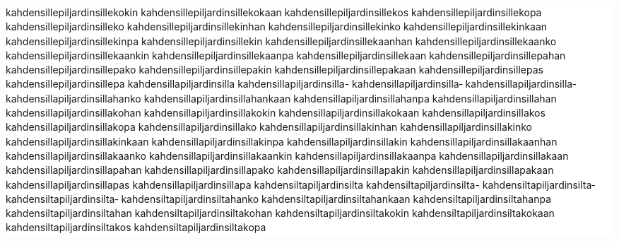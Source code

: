 kahdensillepiljardinsillekokin
kahdensillepiljardinsillekokaan
kahdensillepiljardinsillekos
kahdensillepiljardinsillekopa
kahdensillepiljardinsilleko
kahdensillepiljardinsillekinhan
kahdensillepiljardinsillekinko
kahdensillepiljardinsillekinkaan
kahdensillepiljardinsillekinpa
kahdensillepiljardinsillekin
kahdensillepiljardinsillekaanhan
kahdensillepiljardinsillekaanko
kahdensillepiljardinsillekaankin
kahdensillepiljardinsillekaanpa
kahdensillepiljardinsillekaan
kahdensillepiljardinsillepahan
kahdensillepiljardinsillepako
kahdensillepiljardinsillepakin
kahdensillepiljardinsillepakaan
kahdensillepiljardinsillepas
kahdensillepiljardinsillepa
kahdensillapiljardinsilla
kahdensillapiljardinsilla-
kahdensillapiljardinsilla‐
kahdensillapiljardinsilla‑
kahdensillapiljardinsillahanko
kahdensillapiljardinsillahankaan
kahdensillapiljardinsillahanpa
kahdensillapiljardinsillahan
kahdensillapiljardinsillakohan
kahdensillapiljardinsillakokin
kahdensillapiljardinsillakokaan
kahdensillapiljardinsillakos
kahdensillapiljardinsillakopa
kahdensillapiljardinsillako
kahdensillapiljardinsillakinhan
kahdensillapiljardinsillakinko
kahdensillapiljardinsillakinkaan
kahdensillapiljardinsillakinpa
kahdensillapiljardinsillakin
kahdensillapiljardinsillakaanhan
kahdensillapiljardinsillakaanko
kahdensillapiljardinsillakaankin
kahdensillapiljardinsillakaanpa
kahdensillapiljardinsillakaan
kahdensillapiljardinsillapahan
kahdensillapiljardinsillapako
kahdensillapiljardinsillapakin
kahdensillapiljardinsillapakaan
kahdensillapiljardinsillapas
kahdensillapiljardinsillapa
kahdensiltapiljardinsilta
kahdensiltapiljardinsilta-
kahdensiltapiljardinsilta‐
kahdensiltapiljardinsilta‑
kahdensiltapiljardinsiltahanko
kahdensiltapiljardinsiltahankaan
kahdensiltapiljardinsiltahanpa
kahdensiltapiljardinsiltahan
kahdensiltapiljardinsiltakohan
kahdensiltapiljardinsiltakokin
kahdensiltapiljardinsiltakokaan
kahdensiltapiljardinsiltakos
kahdensiltapiljardinsiltakopa